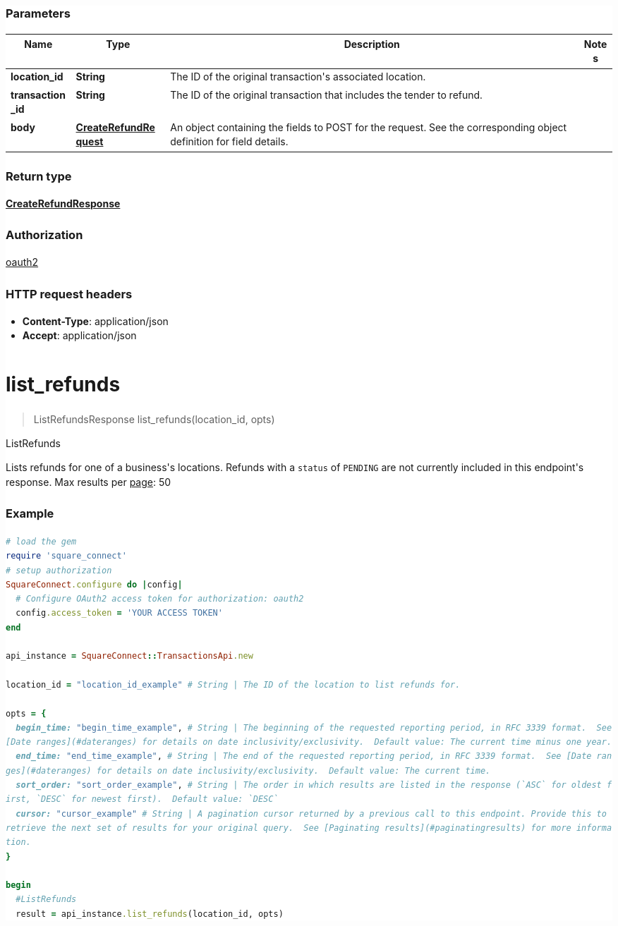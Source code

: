### Parameters

Name | Type | Description  | Notes
------------- | ------------- | ------------- | -------------
 **location_id** | **String**| The ID of the original transaction&#39;s associated location. | 
 **transaction_id** | **String**| The ID of the original transaction that includes the tender to refund. | 
 **body** | [**CreateRefundRequest**](CreateRefundRequest.md)| An object containing the fields to POST for the request.  See the corresponding object definition for field details. | 

### Return type

[**CreateRefundResponse**](CreateRefundResponse.md)

### Authorization

[oauth2](../README.md#oauth2)

### HTTP request headers

 - **Content-Type**: application/json
 - **Accept**: application/json



# **list_refunds**
> ListRefundsResponse list_refunds(location_id, opts)

ListRefunds

Lists refunds for one of a business's locations.  Refunds with a `status` of `PENDING` are not currently included in this endpoint's response.  Max results per [page](#paginatingresults): 50

### Example
```ruby
# load the gem
require 'square_connect'
# setup authorization
SquareConnect.configure do |config|
  # Configure OAuth2 access token for authorization: oauth2
  config.access_token = 'YOUR ACCESS TOKEN'
end

api_instance = SquareConnect::TransactionsApi.new

location_id = "location_id_example" # String | The ID of the location to list refunds for.

opts = { 
  begin_time: "begin_time_example", # String | The beginning of the requested reporting period, in RFC 3339 format.  See [Date ranges](#dateranges) for details on date inclusivity/exclusivity.  Default value: The current time minus one year.
  end_time: "end_time_example", # String | The end of the requested reporting period, in RFC 3339 format.  See [Date ranges](#dateranges) for details on date inclusivity/exclusivity.  Default value: The current time.
  sort_order: "sort_order_example", # String | The order in which results are listed in the response (`ASC` for oldest first, `DESC` for newest first).  Default value: `DESC`
  cursor: "cursor_example" # String | A pagination cursor returned by a previous call to this endpoint. Provide this to retrieve the next set of results for your original query.  See [Paginating results](#paginatingresults) for more information.
}

begin
  #ListRefunds
  result = api_instance.list_refunds(location_id, opts)
```